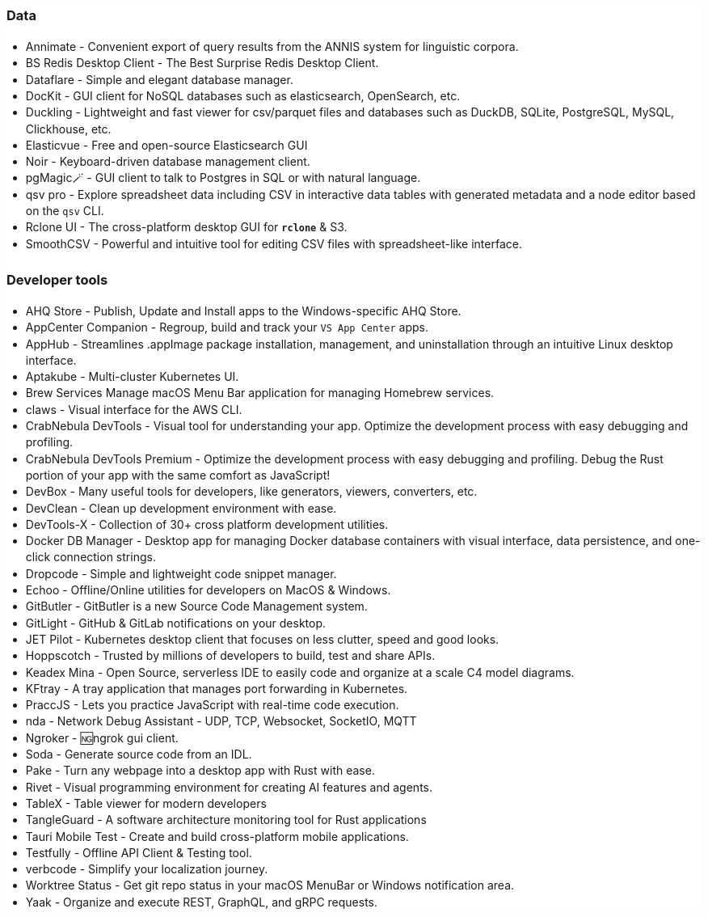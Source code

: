 ### Data

-   Annimate - Convenient export of query results from the ANNIS system for linguistic corpora.
-   BS Redis Desktop Client - The Best Surprise Redis Desktop Client.
-   Dataflare \- Simple and elegant database manager.
-   DocKit - GUI client for NoSQL databases such as elasticsearch, OpenSearch, etc.
-   Duckling - Lightweight and fast viewer for csv/parquet files and databases such as DuckDB, SQLite, PostgreSQL, MySQL, Clickhouse, etc.
-   Elasticvue - Free and open-source Elasticsearch GUI
-   Noir - Keyboard-driven database management client.
-   pgMagic🪄 \- GUI client to talk to Postgres in SQL or with natural language.
-   qsv pro \- Explore spreadsheet data including CSV in interactive data tables with generated metadata and a node editor based on the `qsv` CLI.
-   Rclone UI - The cross-platform desktop GUI for **`rclone`** & S3.
-   SmoothCSV \- Powerful and intuitive tool for editing CSV files with spreadsheet-like interface.

### Developer tools

-   AHQ Store - Publish, Update and Install apps to the Windows-specific AHQ Store.
-   AppCenter Companion - Regroup, build and track your `VS App Center` apps.
-   AppHub - Streamlines .appImage package installation, management, and uninstallation through an intuitive Linux desktop interface.
-   Aptakube \- Multi-cluster Kubernetes UI.
-   Brew Services Manage macOS Menu Bar application for managing Homebrew services.
-   claws \- Visual interface for the AWS CLI.
-   CrabNebula DevTools - Visual tool for understanding your app. Optimize the development process with easy debugging and profiling.
-   CrabNebula DevTools Premium \- Optimize the development process with easy debugging and profiling. Debug the Rust portion of your app with the same comfort as JavaScript!
-   DevBox \- Many useful tools for developers, like generators, viewers, converters, etc.
-   DevClean - Clean up development environment with ease.
-   DevTools-X - Collection of 30+ cross platform development utilities.
-   Docker DB Manager \- Desktop app for managing Docker database containers with visual interface, data persistence, and one-click connection strings.
-   Dropcode - Simple and lightweight code snippet manager.
-   Echoo - Offline/Online utilities for developers on MacOS & Windows.
-   GitButler - GitButler is a new Source Code Management system.
-   GitLight - GitHub & GitLab notifications on your desktop.
-   JET Pilot - Kubernetes desktop client that focuses on less clutter, speed and good looks.
-   Hoppscotch \- Trusted by millions of developers to build, test and share APIs.
-   Keadex Mina - Open Source, serverless IDE to easily code and organize at a scale C4 model diagrams.
-   KFtray - A tray application that manages port forwarding in Kubernetes.
-   PraccJS - Lets you practice JavaScript with real-time code execution.
-   nda - Network Debug Assistant - UDP, TCP, Websocket, SocketIO, MQTT
-   Ngroker \- 🆖ngrok gui client.
-   Soda - Generate source code from an IDL.
-   Pake - Turn any webpage into a desktop app with Rust with ease.
-   Rivet - Visual programming environment for creating AI features and agents.
-   TableX - Table viewer for modern developers
-   TangleGuard \- A software architecture monitoring tool for Rust applications
-   Tauri Mobile Test - Create and build cross-platform mobile applications.
-   Testfully \- Offline API Client & Testing tool.
-   verbcode \- Simplify your localization journey.
-   Worktree Status - Get git repo status in your macOS MenuBar or Windows notification area.
-   Yaak - Organize and execute REST, GraphQL, and gRPC requests.
